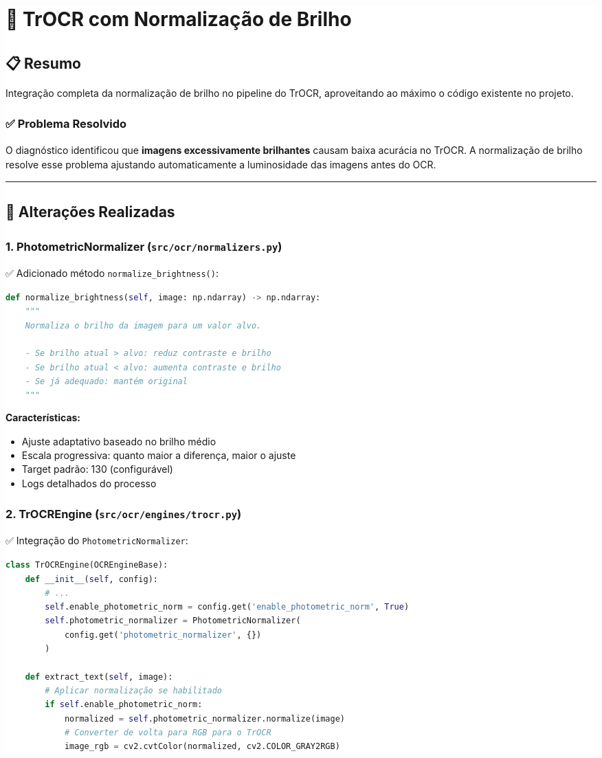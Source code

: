 # 🔆 TrOCR com Normalização de Brilho

## 📋 Resumo

Integração completa da normalização de brilho no pipeline do TrOCR, aproveitando ao máximo o código existente no projeto.

### ✅ Problema Resolvido

O diagnóstico identificou que **imagens excessivamente brilhantes** causam baixa acurácia no TrOCR. A normalização de brilho resolve esse problema ajustando automaticamente a luminosidade das imagens antes do OCR.

---

## 🔧 Alterações Realizadas

### 1. **PhotometricNormalizer** (`src/ocr/normalizers.py`)

✅ Adicionado método `normalize_brightness()`:

```python
def normalize_brightness(self, image: np.ndarray) -> np.ndarray:
    """
    Normaliza o brilho da imagem para um valor alvo.
    
    - Se brilho atual > alvo: reduz contraste e brilho
    - Se brilho atual < alvo: aumenta contraste e brilho
    - Se já adequado: mantém original
    """
```

**Características:**
- Ajuste adaptativo baseado no brilho médio
- Escala progressiva: quanto maior a diferença, maior o ajuste
- Target padrão: 130 (configurável)
- Logs detalhados do processo

### 2. **TrOCREngine** (`src/ocr/engines/trocr.py`)

✅ Integração do `PhotometricNormalizer`:

```python
class TrOCREngine(OCREngineBase):
    def __init__(self, config):
        # ...
        self.enable_photometric_norm = config.get('enable_photometric_norm', True)
        self.photometric_normalizer = PhotometricNormalizer(
            config.get('photometric_normalizer', {})
        )
    
    def extract_text(self, image):
        # Aplicar normalização se habilitado
        if self.enable_photometric_norm:
            normalized = self.photometric_normalizer.normalize(image)
            # Converter de volta para RGB para o TrOCR
            image_rgb = cv2.cvtColor(normalized, cv2.COLOR_GRAY2RGB)
```
